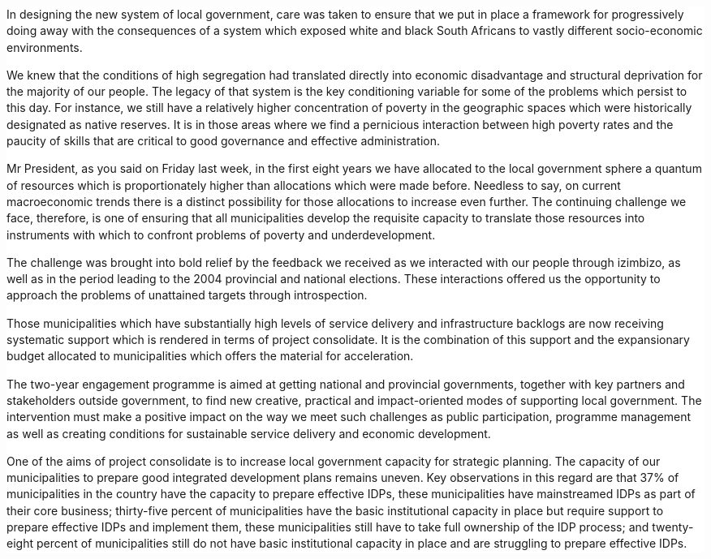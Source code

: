 In designing the new system of local government, care was taken to ensure
that we put in place a framework for progressively doing away with the
consequences of a system which exposed white and black South Africans to
vastly different socio-economic environments.

We knew that the conditions of high segregation had translated directly
into economic disadvantage and structural deprivation for the majority of
our people. The legacy of that system is the key conditioning variable for
some of the problems which persist to this day. For instance, we still have
a relatively higher concentration of poverty in the geographic spaces which
were historically designated as native reserves. It is in those areas where
we find a pernicious interaction between high poverty rates and the paucity
of skills that are critical to good governance and effective
administration.

Mr President, as you said on Friday last week, in the first eight years we
have allocated to the local government sphere a quantum of resources which
is proportionately higher than allocations which were made before. Needless
to say, on current macroeconomic trends there is a distinct possibility for
those allocations to increase even further. The continuing challenge we
face, therefore, is one of ensuring that all municipalities develop the
requisite capacity to translate those resources into instruments with which
to confront problems of poverty and underdevelopment.

The challenge was brought into bold relief by the feedback we received as
we interacted with our people through izimbizo, as well as in the period
leading to the 2004 provincial and national elections. These interactions
offered us the opportunity to approach the problems of unattained targets
through introspection.

Those municipalities which have substantially high levels of service
delivery and infrastructure backlogs are now receiving systematic support
which is rendered in terms of project consolidate. It is the combination of
this support and the expansionary budget allocated to municipalities which
offers the material for acceleration.

The two-year engagement programme is aimed at getting national and
provincial governments, together with key partners and stakeholders outside
government, to find new creative, practical and impact-oriented modes of
supporting local government. The intervention must make a positive impact
on the way we meet such challenges as public participation, programme
management as well as creating conditions for sustainable service delivery
and economic development.

One of the aims of project consolidate is to increase local government
capacity for strategic planning. The capacity of our municipalities to
prepare good integrated development plans remains uneven. Key observations
in this regard are that 37% of municipalities in the country have the
capacity to prepare effective IDPs, these municipalities have mainstreamed
IDPs as part of their core business; thirty-five percent of municipalities
have the basic institutional capacity in place but require support to
prepare effective IDPs and implement them, these municipalities still have
to take full ownership of the IDP process; and twenty-eight percent of
municipalities still do not have basic institutional capacity in place and
are struggling to prepare effective IDPs.
